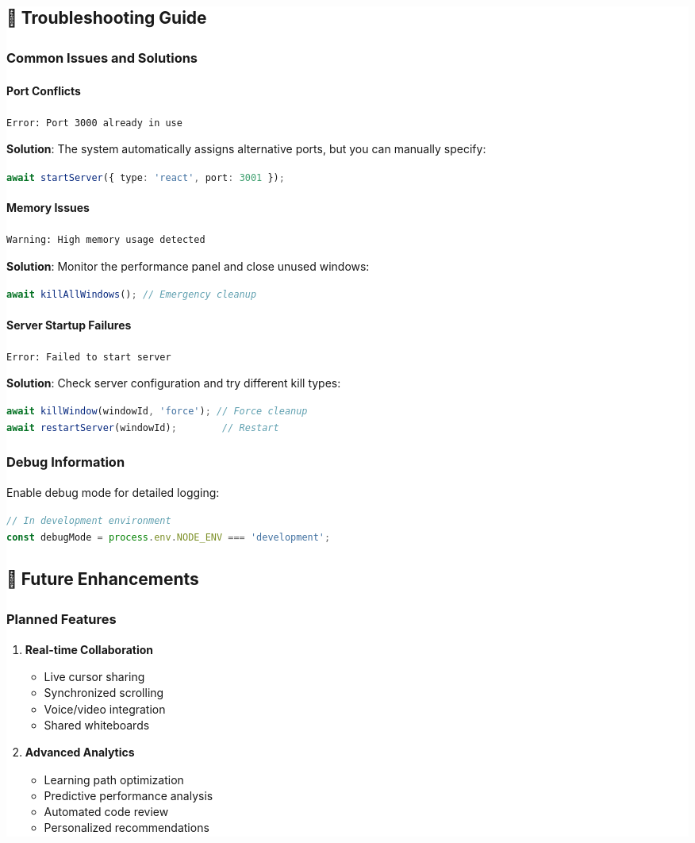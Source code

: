 ## 🔧 Troubleshooting Guide

### Common Issues and Solutions

#### Port Conflicts
```
Error: Port 3000 already in use
```
**Solution**: The system automatically assigns alternative ports, but you can manually specify:
```typescript
await startServer({ type: 'react', port: 3001 });
```

#### Memory Issues
```
Warning: High memory usage detected
```
**Solution**: Monitor the performance panel and close unused windows:
```typescript
await killAllWindows(); // Emergency cleanup
```

#### Server Startup Failures
```
Error: Failed to start server
```
**Solution**: Check server configuration and try different kill types:
```typescript
await killWindow(windowId, 'force'); // Force cleanup
await restartServer(windowId);        // Restart
```

### Debug Information

Enable debug mode for detailed logging:
```typescript
// In development environment
const debugMode = process.env.NODE_ENV === 'development';
```

## 🎯 Future Enhancements

### Planned Features

1. **Real-time Collaboration**
   - Live cursor sharing
   - Synchronized scrolling
   - Voice/video integration
   - Shared whiteboards

2. **Advanced Analytics**
   - Learning path optimization
   - Predictive performance analysis
   - Automated code review
   - Personalized recommendations
